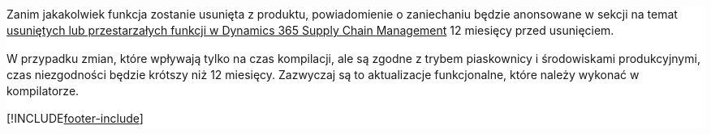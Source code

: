 Zanim jakakolwiek funkcja zostanie usunięta z produktu, powiadomienie o zaniechaniu będzie anonsowane w sekcji na temat [usuniętych lub przestarzałych funkcji w Dynamics 365 Supply Chain Management](removed-deprecated-features-scm-updates.md) 12 miesięcy przed usunięciem.

W przypadku zmian, które wpływają tylko na czas kompilacji, ale są zgodne z trybem piaskownicy i środowiskami produkcyjnymi, czas niezgodności będzie krótszy niż 12 miesięcy. Zazwyczaj są to aktualizacje funkcjonalne, które należy wykonać w kompilatorze.

[!INCLUDE[footer-include](../../includes/footer-banner.md)]
